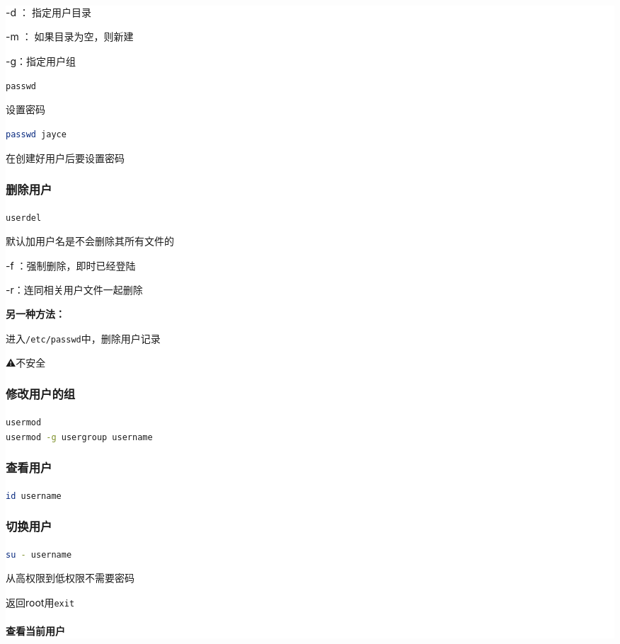 -d ： 指定用户目录

-m ： 如果目录为空，则新建

-g：指定用户组

```shell
passwd
```

设置密码

```sh
passwd jayce
```

在创建好用户后要设置密码

### 删除用户

```sh
userdel
```

默认加用户名是不会删除其所有文件的

-f ：强制删除，即时已经登陆

-r：连同相关用户文件一起删除

**另一种方法：**

进入`/etc/passwd`中，删除用户记录

⚠️不安全

### 修改用户的组

```sh
usermod
usermod -g usergroup username
```

### 查看用户

```sh
id username
```

### 切换用户

```sh
su - username
```

从高权限到低权限不需要密码

返回root用`exit`

#### 查看当前用户
